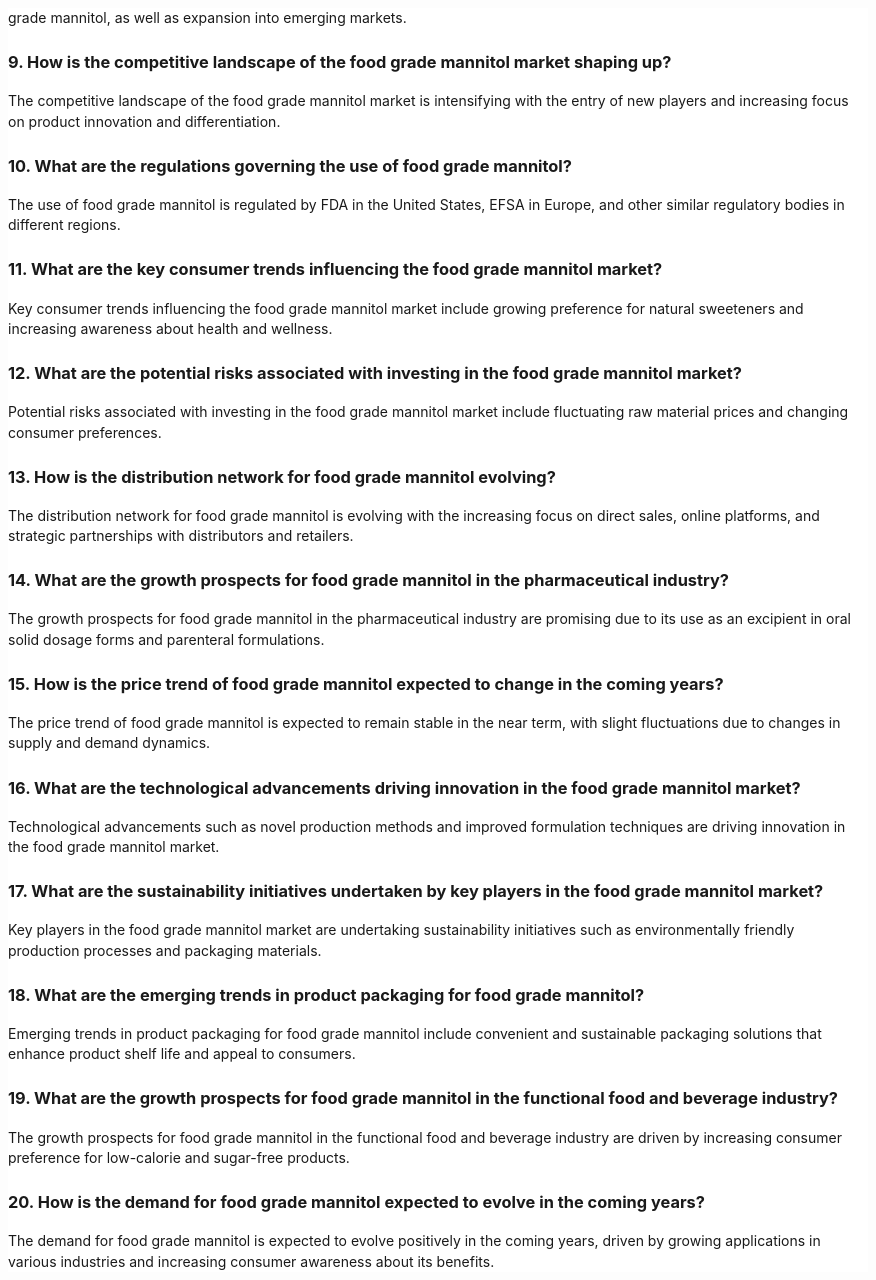 grade mannitol, as well as expansion into emerging markets.</p><h3>9. How is the competitive landscape of the food grade mannitol market shaping up?</h3><p>The competitive landscape of the food grade mannitol market is intensifying with the entry of new players and increasing focus on product innovation and differentiation.</p><h3>10. What are the regulations governing the use of food grade mannitol?</h3><p>The use of food grade mannitol is regulated by FDA in the United States, EFSA in Europe, and other similar regulatory bodies in different regions.</p><h3>11. What are the key consumer trends influencing the food grade mannitol market?</h3><p>Key consumer trends influencing the food grade mannitol market include growing preference for natural sweeteners and increasing awareness about health and wellness.</p><h3>12. What are the potential risks associated with investing in the food grade mannitol market?</h3><p>Potential risks associated with investing in the food grade mannitol market include fluctuating raw material prices and changing consumer preferences.</p><h3>13. How is the distribution network for food grade mannitol evolving?</h3><p>The distribution network for food grade mannitol is evolving with the increasing focus on direct sales, online platforms, and strategic partnerships with distributors and retailers.</p><h3>14. What are the growth prospects for food grade mannitol in the pharmaceutical industry?</h3><p>The growth prospects for food grade mannitol in the pharmaceutical industry are promising due to its use as an excipient in oral solid dosage forms and parenteral formulations.</p><h3>15. How is the price trend of food grade mannitol expected to change in the coming years?</h3><p>The price trend of food grade mannitol is expected to remain stable in the near term, with slight fluctuations due to changes in supply and demand dynamics.</p><h3>16. What are the technological advancements driving innovation in the food grade mannitol market?</h3><p>Technological advancements such as novel production methods and improved formulation techniques are driving innovation in the food grade mannitol market.</p><h3>17. What are the sustainability initiatives undertaken by key players in the food grade mannitol market?</h3><p>Key players in the food grade mannitol market are undertaking sustainability initiatives such as environmentally friendly production processes and packaging materials.</p><h3>18. What are the emerging trends in product packaging for food grade mannitol?</h3><p>Emerging trends in product packaging for food grade mannitol include convenient and sustainable packaging solutions that enhance product shelf life and appeal to consumers.</p><h3>19. What are the growth prospects for food grade mannitol in the functional food and beverage industry?</h3><p>The growth prospects for food grade mannitol in the functional food and beverage industry are driven by increasing consumer preference for low-calorie and sugar-free products.</p><h3>20. How is the demand for food grade mannitol expected to evolve in the coming years?</h3><p>The demand for food grade mannitol is expected to evolve positively in the coming years, driven by growing applications in various industries and increasing consumer awareness about its benefits.</p></body></html></strong></p>

